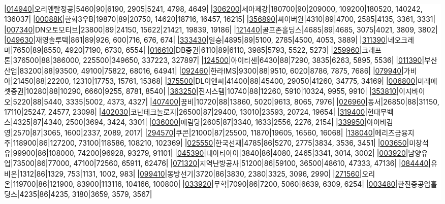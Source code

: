 |[014940](https://finance.daum.net/quotes/A014940)|오리엔탈정공|5460|90|6190, 2905|5241, 4798, 4649|
|[306200](https://finance.daum.net/quotes/A306200)|세아제강|180700|90|209000, 109200|180520, 140242, 136037|
|[00088K](https://finance.daum.net/quotes/A00088K)|한화3우B|19870|89|20750, 14620|18716, 16457, 16215|
|[356890](https://finance.daum.net/quotes/A356890)|싸이버원|4310|89|4700, 2585|4135, 3361, 3331|
|[007340](https://finance.daum.net/quotes/A007340)|DN오토모티브|23800|89|24150, 15622|21421, 19839, 19186|
|[121440](https://finance.daum.net/quotes/A121440)|골프존홀딩스|4685|89|4685, 3075|4021, 3809, 3802|
|[049630](https://finance.daum.net/quotes/A049630)|재영솔루텍|861|89|926, 600|716, 676, 674|
|[333430](https://finance.daum.net/quotes/A333430)|일승|4895|89|5100, 2785|4500, 4053, 3889|
|[311390](https://finance.daum.net/quotes/A311390)|네오크레마|7650|89|8550, 4920|7190, 6730, 6554|
|[016610](https://finance.daum.net/quotes/A016610)|DB증권|6110|89|6110, 3985|5793, 5522, 5273|
|[259960](https://finance.daum.net/quotes/A259960)|크래프톤|376500|88|386000, 225500|349650, 337223, 327897|
|[124500](https://finance.daum.net/quotes/A124500)|아이티센|6430|88|7290, 3835|6263, 5895, 5536|
|[011390](https://finance.daum.net/quotes/A011390)|부산산업|83200|88|93500, 49100|75822, 68016, 64941|
|[092460](https://finance.daum.net/quotes/A092460)|한라IMS|9300|88|9510, 6020|8786, 7875, 7686|
|[079940](https://finance.daum.net/quotes/A079940)|가비아|21450|88|22200, 12310|17753, 15761, 15368|
|[375500](https://finance.daum.net/quotes/A375500)|DL이앤씨|41400|88|45400, 29050|41260, 34775, 34169|
|[006800](https://finance.daum.net/quotes/A006800)|미래에셋증권|10280|88|10290, 6660|9255, 8781, 8540|
|[363250](https://finance.daum.net/quotes/A363250)|진시스템|10740|88|12260, 5910|10324, 9955, 9910|
|[353810](https://finance.daum.net/quotes/A353810)|이지바이오|5220|88|5440, 3335|5002, 4373, 4327|
|[407400](https://finance.daum.net/quotes/A407400)|꿈비|10720|88|13860, 5020|9613, 8065, 7976|
|[026960](https://finance.daum.net/quotes/A026960)|동서|26850|88|31150, 17110|25247, 24577, 23098|
|[402030](https://finance.daum.net/quotes/A402030)|코난테크놀로지|26500|87|29400, 13010|23593, 20724, 19654|
|[319400](https://finance.daum.net/quotes/A319400)|현대무벡스|4325|87|4340, 2500|3694, 3424, 3301|
|[036000](https://finance.daum.net/quotes/A036000)|예림당|2605|87|3340, 1633|2556, 2276, 2154|
|[339950](https://finance.daum.net/quotes/A339950)|아이비김영|2570|87|3065, 1600|2337, 2089, 2017|
|[294570](https://finance.daum.net/quotes/A294570)|쿠콘|21000|87|25500, 11870|19605, 16560, 16068|
|[138040](https://finance.daum.net/quotes/A138040)|메리츠금융지주|118900|86|127200, 73100|118586, 108210, 102369|
|[025550](https://finance.daum.net/quotes/A025550)|한국선재|4785|86|5270, 2775|3834, 3536, 3451|
|[003650](https://finance.daum.net/quotes/A003650)|미창석유|99900|86|108000, 74200|96928, 93279, 91101|
|[045390](https://finance.daum.net/quotes/A045390)|대아티아이|3840|86|4080, 2465|3341, 3014, 3002|
|[003920](https://finance.daum.net/quotes/A003920)|남양유업|73500|86|77000, 47100|72560, 65911, 62476|
|[071320](https://finance.daum.net/quotes/A071320)|지역난방공사|51200|86|59100, 36500|48610, 47333, 47136|
|[084440](https://finance.daum.net/quotes/A084440)|유비온|1312|86|1329, 753|1131, 1002, 983|
|[099410](https://finance.daum.net/quotes/A099410)|동방선기|3720|86|3830, 2380|3325, 3096, 2990|
|[271560](https://finance.daum.net/quotes/A271560)|오리온|119700|86|121900, 83900|113116, 104166, 100800|
|[033920](https://finance.daum.net/quotes/A033920)|무학|7090|86|7200, 5060|6639, 6309, 6254|
|[003480](https://finance.daum.net/quotes/A003480)|한진중공업홀딩스|4235|86|4235, 3180|3659, 3579, 3567|
